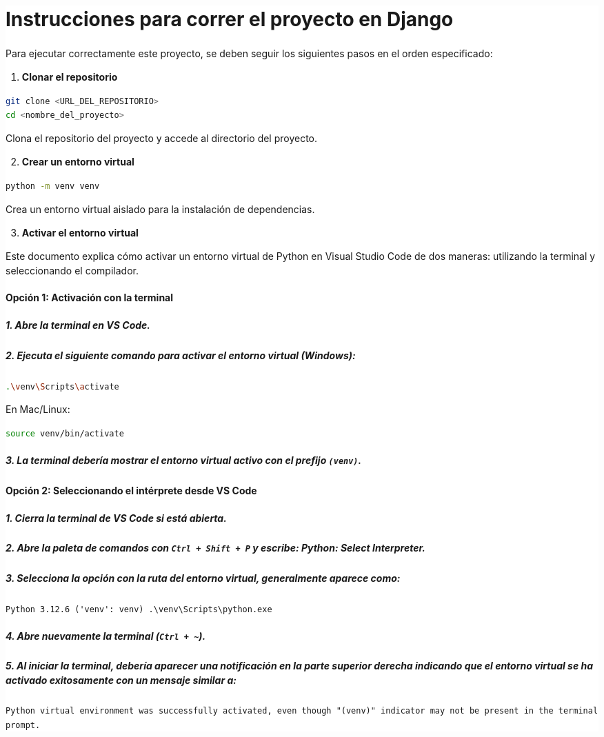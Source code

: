 # Instrucciones para correr el proyecto en Django

Para ejecutar correctamente este proyecto, se deben seguir los siguientes pasos en el orden especificado:

1. **Clonar el repositorio**
```bash
git clone <URL_DEL_REPOSITORIO>
cd <nombre_del_proyecto>
```
Clona el repositorio del proyecto y accede al directorio del proyecto.

2. **Crear un entorno virtual**
```bash
python -m venv venv
```
Crea un entorno virtual aislado para la instalación de dependencias.

3. **Activar el entorno virtual**

Este documento explica cómo activar un entorno virtual de Python en Visual Studio Code de dos maneras: utilizando la terminal y seleccionando el compilador.

#### Opción 1: Activación con la terminal

##### 1. Abre la terminal en VS Code.
##### 2. Ejecuta el siguiente comando para activar el entorno virtual (Windows):
   ```bash
   .\venv\Scripts\activate
   ```
   En Mac/Linux:
   ```bash
   source venv/bin/activate
   ```
##### 3. La terminal debería mostrar el entorno virtual activo con el prefijo `(venv)`.

#### Opción 2: Seleccionando el intérprete desde VS Code

##### 1. Cierra la terminal de VS Code si está abierta.
##### 2. Abre la paleta de comandos con `Ctrl + Shift + P` y escribe: **Python: Select Interpreter**.
##### 3. Selecciona la opción con la ruta del entorno virtual, generalmente aparece como:
   ```plaintext
   Python 3.12.6 ('venv': venv) .\venv\Scripts\python.exe
   ```
##### 4. Abre nuevamente la terminal (`Ctrl + ~`).
##### 5. Al iniciar la terminal, debería aparecer una notificación en la parte superior derecha indicando que el entorno virtual se ha activado exitosamente con un mensaje similar a:
   ```plaintext
   Python virtual environment was successfully activated, even though "(venv)" indicator may not be present in the terminal prompt.
   ```
